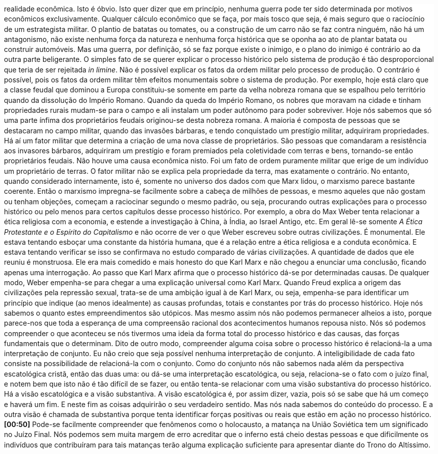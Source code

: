 realidade econômica. Isto é óbvio. Isto quer dizer que em princípio, nenhuma guerra pode ter sido determinada por motivos econômicos exclusivamente. Qualquer cálculo econômico que se faça, por mais tosco que seja, é mais seguro que o raciocínio de um estrategista militar. O plantio de batatas ou tomates, ou a construção de um carro não se faz contra ninguém, não há um antagonismo, não existe nenhuma força da natureza e nenhuma força histórica que se oponha ao ato de plantar batata ou construir automóveis. Mas uma guerra, por definição, só se faz porque existe o inimigo, e o plano do inimigo é contrário ao da outra parte beligerante. O simples fato de se querer explicar o processo histórico pelo sistema de produção é tão desproporcional que teria de ser rejeitada *in limine*. Não é possível explicar os fatos da ordem militar pelo processo de produção. O contrário é possível, pois os fatos da ordem militar têm efeitos monumentais sobre o sistema de produção. Por exemplo, hoje está claro que a classe feudal que dominou a Europa constituiu-se somente em parte da velha nobreza romana que se espalhou pelo território quando da dissolução do Império Romano. Quando da queda do Império Romano, os nobres que moravam na cidade e tinham propriedades rurais mudam-se para o campo e ali instalam um poder autônomo para poder sobreviver. Hoje nós sabemos que só uma parte ínfima dos proprietários feudais originou-se desta nobreza romana. A maioria é composta de pessoas que se destacaram no campo militar, quando das invasões bárbaras, e tendo conquistado um prestígio militar, adquiriram propriedades. Há aí um fator militar que determina a criação de uma nova classe de proprietários. São pessoas que comandaram a resistência aos invasores bárbaros, adquiriram um prestígio e foram premiados pela coletividade com terras e bens, tornando-se então proprietários feudais. Não houve uma causa econômica nisto. Foi um fato de ordem puramente militar que erige de um indivíduo um proprietário de terras. O fator militar não se explica pela propriedade da terra, mas exatamente o contrário. No entanto, quando considerado internamente, isto é, somente no universo dos dados com que Marx lidou, o marxismo parece bastante coerente. Então o marxismo impregna-se facilmente sobre a cabeça de milhões de pessoas, e mesmo aqueles que não gostam ou tenham objeções, começam a raciocinar segundo o mesmo padrão, ou seja, procurando outras explicações para o processo histórico ou pelo menos para certos capítulos desse processo histórico. Por exemplo, a obra do Max Weber tenta relacionar a ética religiosa com a economia, e estende a investigação à China, à Índia, ao Israel Antigo, etc. Em geral lê-se somente *A Ética Protestante e o Espírito do Capitalismo* e não ocorre de ver o que Weber escreveu sobre outras civilizações. É monumental. Ele estava tentando esboçar uma constante da história humana, que é a relação entre a ética religiosa e a conduta econômica. E estava tentando verificar se isso se confirmava no estudo comparado de várias civilizações. A quantidade de dados que ele reuniu é monstruosa. Ele era mais comedido e mais honesto do que Karl Marx e não chegou a enunciar uma conclusão, ficando apenas uma interrogação. Ao passo que Karl Marx afirma que o processo histórico dá-se por determinadas causas. De qualquer modo, Weber empenha-se para chegar a uma explicação universal como Karl Marx. Quando Freud explica a origem das civilizações pela repressão sexual, trata-se de uma ambição igual à de Karl Marx, ou seja, empenha-se para identificar um princípio que indique (ao menos idealmente) as causas profundas, totais e constantes por trás do processo histórico. Hoje nós sabemos o quanto estes empreendimentos são utópicos. Mas mesmo assim nós não podemos permanecer alheios a isto, porque parece-nos que toda a esperança de uma compreensão racional dos acontecimentos humanos repousa nisto. Nós só podemos compreender o que aconteceu se nós tivermos uma ideia da forma total do processo histórico e das causas, das forças fundamentais que o determinam. Dito de outro modo, compreender alguma coisa sobre o processo histórico é relacioná-la a uma interpretação de conjunto. Eu não creio que seja possível nenhuma interpretação de conjunto. A inteligibilidade de cada fato consiste na possibilidade de relacioná-la com o conjunto. Como do conjunto nós não sabemos nada além da perspectiva escatológica cristã, então das duas uma: ou dá-se uma interpretação escatológica, ou seja, relaciona-se o fato com o juízo final, e notem bem que isto não é tão difícil de se fazer, ou então tenta-se relacionar com uma visão substantiva do processo histórico. Há a visão escatológica e a visão substantiva. A visão escatológica é, por assim dizer, vazia, pois só se sabe que há um começo e haverá um fim. E neste fim as coisas adquirirão o seu verdadeiro sentido. Mas nós nada sabemos do conteúdo do processo. E a outra visão é chamada de substantiva porque tenta identificar forças positivas ou reais que estão em ação no processo histórico. **\[00:50\]** Pode-se facilmente compreender que fenômenos como o holocausto, a matança na União Soviética tem um significado no Juízo Final. Nós podemos sem muita margem de erro acreditar que o inferno está cheio destas pessoas e que dificilmente os indivíduos que contribuíram para tais matanças terão alguma explicação suficiente para apresentar diante do Trono do Altíssimo.
